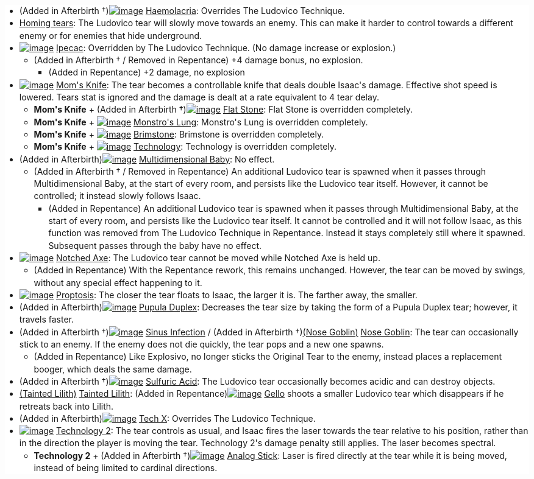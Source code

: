 * (Added in Afterbirth †)[![image](/image/Haemolacria.png)](/wiki/Haemolacria "Haemolacria") [Haemolacria](/wiki/Haemolacria "Haemolacria"): Overrides The Ludovico Technique.
* [Homing tears](/wiki/Tear_Effects "Tear Effects"): The Ludovico tear will slowly move towards an enemy. This can make it harder to control towards a different enemy or for enemies that hide underground.
* [![image](/image/Ipecac.png)](/wiki/Ipecac "Ipecac") [Ipecac](/wiki/Ipecac "Ipecac"): Overridden by The Ludovico Technique. (No damage increase or explosion.)
	+ (Added in Afterbirth † / Removed in Repentance) +4 damage bonus, no explosion.
		- (Added in Repentance) +2 damage, no explosion
* [![image](/image/Mom%27s_Knife.png)](/wiki/Mom%27s_Knife "Mom's Knife") [Mom's Knife](/wiki/Mom%27s_Knife "Mom's Knife"): The tear becomes a controllable knife that deals double Isaac's damage. Effective shot speed is lowered. Tears stat is ignored and the damage is dealt at a rate equivalent to 4 tear delay.
	+ **Mom's Knife** + (Added in Afterbirth †)[![image](/image/Flat_Stone.png)](/wiki/Flat_Stone "Flat Stone") [Flat Stone](/wiki/Flat_Stone "Flat Stone"): Flat Stone is overridden completely.
	+ **Mom's Knife** + [![image](/image/Monstro%27s_Lung.png)](/wiki/Monstro%27s_Lung "Monstro's Lung") [Monstro's Lung](/wiki/Monstro%27s_Lung "Monstro's Lung"): Monstro's Lung is overridden completely.
	+ **Mom's Knife** + [![image](/image/Brimstone.png)](/wiki/Brimstone "Brimstone") [Brimstone](/wiki/Brimstone "Brimstone"): Brimstone is overridden completely.
	+ **Mom's Knife** + [![image](/image/Technology.png)](/wiki/Technology "Technology") [Technology](/wiki/Technology "Technology"): Technology is overridden completely.
* (Added in Afterbirth)[![image](/image/Multidimensional_Baby.png)](/wiki/Multidimensional_Baby "Multidimensional Baby") [Multidimensional Baby](/wiki/Multidimensional_Baby "Multidimensional Baby"): No effect.
	+ (Added in Afterbirth † / Removed in Repentance) An additional Ludovico tear is spawned when it passes through Multidimensional Baby, at the start of every room, and persists like the Ludovico tear itself. However, it cannot be controlled; it instead slowly follows Isaac.
		- (Added in Repentance) An additional Ludovico tear is spawned when it passes through Multidimensional Baby, at the start of every room, and persists like the Ludovico tear itself. It cannot be controlled and it will not follow Isaac, as this function was removed from The Ludovico Technique in Repentance. Instead it stays completely still where it spawned. Subsequent passes through the baby have no effect.
* [![image](/image/Notched_Axe.png)](/wiki/Notched_Axe "Notched Axe") [Notched Axe](/wiki/Notched_Axe "Notched Axe"): The Ludovico tear cannot be moved while Notched Axe is held up.
	+ (Added in Repentance) With the Repentance rework, this remains unchanged. However, the tear can be moved by swings, without any special effect happening to it.
* [![image](/image/Proptosis.png)](/wiki/Proptosis "Proptosis") [Proptosis](/wiki/Proptosis "Proptosis"): The closer the tear floats to Isaac, the larger it is. The farther away, the smaller.
* (Added in Afterbirth)[![image](/image/Pupula_Duplex.png)](/wiki/Pupula_Duplex "Pupula Duplex") [Pupula Duplex](/wiki/Pupula_Duplex "Pupula Duplex"): Decreases the tear size by taking the form of a Pupula Duplex tear; however, it travels faster.
* (Added in Afterbirth †)[![image](/image/Sinus_Infection.png)](/wiki/Sinus_Infection "Sinus Infection") [Sinus Infection](/wiki/Sinus_Infection "Sinus Infection") / (Added in Afterbirth †)[(Nose Goblin)](/wiki/Nose_Goblin "Nose Goblin") [Nose Goblin](/wiki/Nose_Goblin "Nose Goblin"): The tear can occasionally stick to an enemy. If the enemy does not die quickly, the tear pops and a new one spawns.
	+ (Added in Repentance) Like Explosivo, no longer sticks the Original Tear to the enemy, instead places a replacement booger, which deals the same damage.
* (Added in Afterbirth †)[![image](/image/Sulfuric_Acid.png)](/wiki/Sulfuric_Acid "Sulfuric Acid") [Sulfuric Acid](/wiki/Sulfuric_Acid "Sulfuric Acid"): The Ludovico tear occasionally becomes acidic and can destroy objects.
* [(Tainted Lilith)](/wiki/Tainted_Lilith "Tainted Lilith") [Tainted Lilith](/wiki/Tainted_Lilith "Tainted Lilith"): (Added in Repentance)[![image](/image/Gello.png)](/wiki/Gello "Gello") [Gello](/wiki/Gello "Gello") shoots a smaller Ludovico tear which disappears if he retreats back into Lilith.
* (Added in Afterbirth)[![image](/image/Tech_X.png)](/wiki/Tech_X "Tech X") [Tech X](/wiki/Tech_X "Tech X"): Overrides The Ludovico Technique.
* [![image](/image/Technology_2.png)](/wiki/Technology_2 "Technology 2") [Technology 2](/wiki/Technology_2 "Technology 2"): The tear controls as usual, and Isaac fires the laser towards the tear relative to his position, rather than in the direction the player is moving the tear. Technology 2's damage penalty still applies. The laser becomes spectral.
	+ **Technology 2** + (Added in Afterbirth †)[![image](/image/Analog_Stick.png)](/wiki/Analog_Stick "Analog Stick") [Analog Stick](/wiki/Analog_Stick "Analog Stick"): Laser is fired directly at the tear while it is being moved, instead of being limited to cardinal directions.
